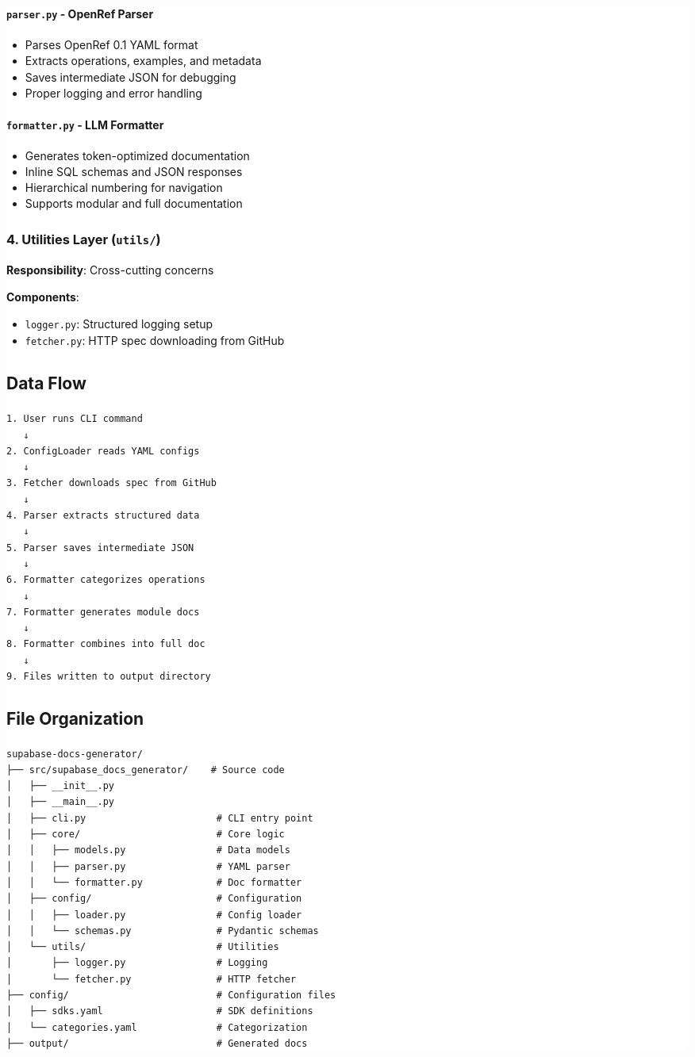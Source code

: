 #### `parser.py` - OpenRef Parser
- Parses OpenRef 0.1 YAML format
- Extracts operations, examples, and metadata
- Saves intermediate JSON for debugging
- Proper logging and error handling

#### `formatter.py` - LLM Formatter
- Generates token-optimized documentation
- Inline SQL schemas and JSON responses
- Hierarchical numbering for navigation
- Supports modular and full documentation

### 4. Utilities Layer (`utils/`)

**Responsibility**: Cross-cutting concerns

**Components**:
- `logger.py`: Structured logging setup
- `fetcher.py`: HTTP spec downloading from GitHub

## Data Flow

```
1. User runs CLI command
   ↓
2. ConfigLoader reads YAML configs
   ↓
3. Fetcher downloads spec from GitHub
   ↓
4. Parser extracts structured data
   ↓
5. Parser saves intermediate JSON
   ↓
6. Formatter categorizes operations
   ↓
7. Formatter generates module docs
   ↓
8. Formatter combines into full doc
   ↓
9. Files written to output directory
```

## File Organization

```
supabase-docs-generator/
├── src/supabase_docs_generator/    # Source code
│   ├── __init__.py
│   ├── __main__.py
│   ├── cli.py                       # CLI entry point
│   ├── core/                        # Core logic
│   │   ├── models.py                # Data models
│   │   ├── parser.py                # YAML parser
│   │   └── formatter.py             # Doc formatter
│   ├── config/                      # Configuration
│   │   ├── loader.py                # Config loader
│   │   └── schemas.py               # Pydantic schemas
│   └── utils/                       # Utilities
│       ├── logger.py                # Logging
│       └── fetcher.py               # HTTP fetcher
├── config/                          # Configuration files
│   ├── sdks.yaml                    # SDK definitions
│   └── categories.yaml              # Categorization
├── output/                          # Generated docs
```